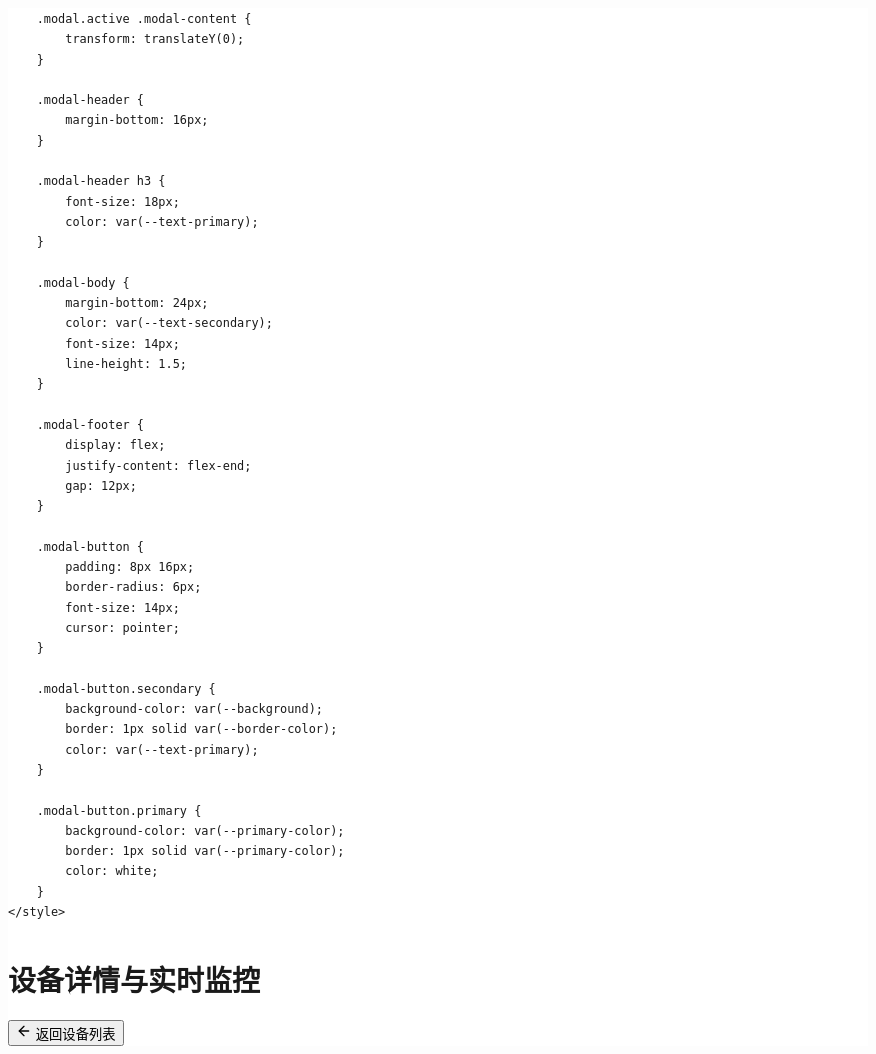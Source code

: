        .modal.active .modal-content {
            transform: translateY(0);
        }

        .modal-header {
            margin-bottom: 16px;
        }

        .modal-header h3 {
            font-size: 18px;
            color: var(--text-primary);
        }

        .modal-body {
            margin-bottom: 24px;
            color: var(--text-secondary);
            font-size: 14px;
            line-height: 1.5;
        }

        .modal-footer {
            display: flex;
            justify-content: flex-end;
            gap: 12px;
        }

        .modal-button {
            padding: 8px 16px;
            border-radius: 6px;
            font-size: 14px;
            cursor: pointer;
        }

        .modal-button.secondary {
            background-color: var(--background);
            border: 1px solid var(--border-color);
            color: var(--text-primary);
        }

        .modal-button.primary {
            background-color: var(--primary-color);
            border: 1px solid var(--primary-color);
            color: white;
        }
    </style>
</head>
<body>
    <div class="container">
        <div class="header">
            <h1>设备详情与实时监控</h1>
            <button class="back-button">
                <svg width="16" height="16" viewBox="0 0 24 24" fill="none" xmlns="http://www.w3.org/2000/svg">
                    <path d="M19 12H5" stroke="currentColor" stroke-width="2" stroke-linecap="round" stroke-linejoin="round"/>
                    <path d="M12 19L5 12L12 5" stroke="currentColor" stroke-width="2" stroke-linecap="round" stroke-linejoin="round"/>
                </svg>
                返回设备列表
            </button>
        </div>

